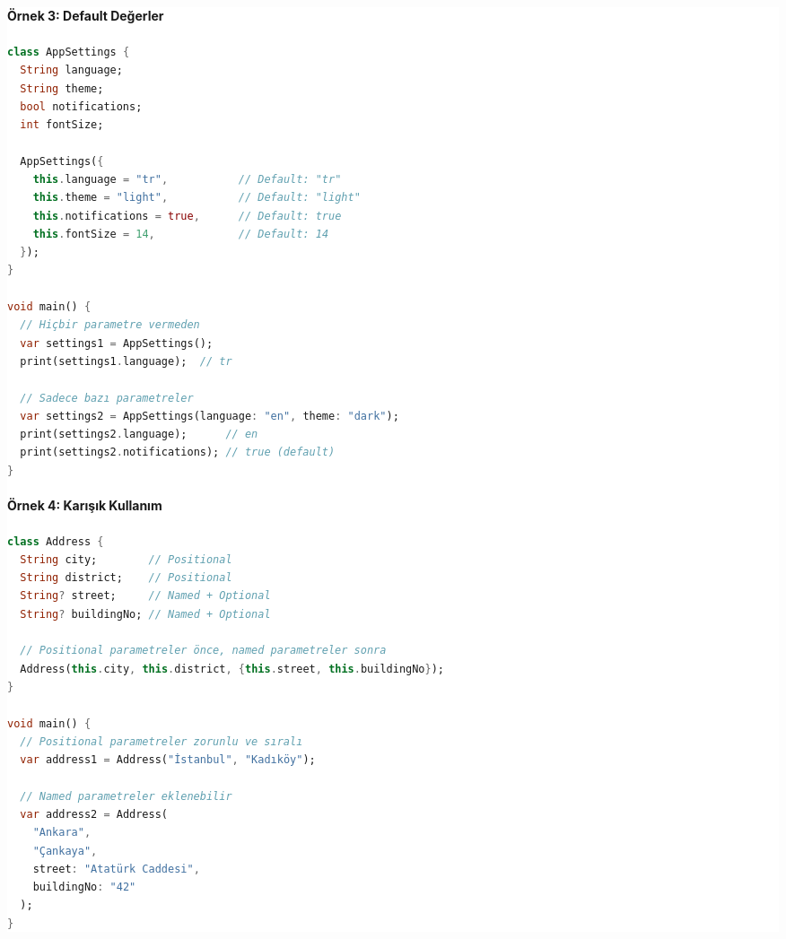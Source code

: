 #### Örnek 3: Default Değerler

```dart
class AppSettings {
  String language;
  String theme;
  bool notifications;
  int fontSize;
  
  AppSettings({
    this.language = "tr",           // Default: "tr"
    this.theme = "light",           // Default: "light"
    this.notifications = true,      // Default: true
    this.fontSize = 14,             // Default: 14
  });
}

void main() {
  // Hiçbir parametre vermeden
  var settings1 = AppSettings();
  print(settings1.language);  // tr
  
  // Sadece bazı parametreler
  var settings2 = AppSettings(language: "en", theme: "dark");
  print(settings2.language);      // en
  print(settings2.notifications); // true (default)
}
```

#### Örnek 4: Karışık Kullanım

```dart
class Address {
  String city;        // Positional
  String district;    // Positional
  String? street;     // Named + Optional
  String? buildingNo; // Named + Optional
  
  // Positional parametreler önce, named parametreler sonra
  Address(this.city, this.district, {this.street, this.buildingNo});
}

void main() {
  // Positional parametreler zorunlu ve sıralı
  var address1 = Address("İstanbul", "Kadıköy");
  
  // Named parametreler eklenebilir
  var address2 = Address(
    "Ankara", 
    "Çankaya",
    street: "Atatürk Caddesi",
    buildingNo: "42"
  );
}
```
